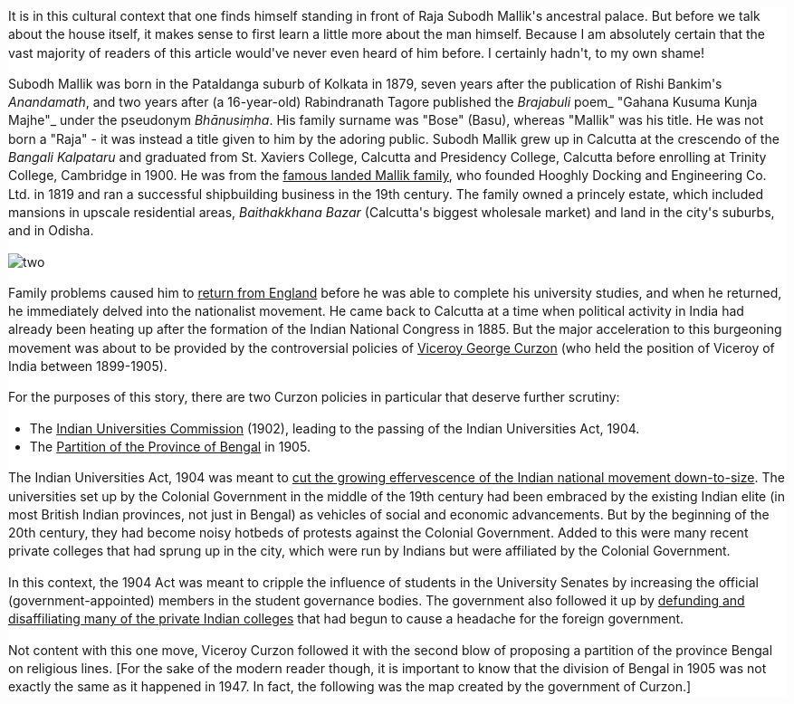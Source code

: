 It is in this cultural context that one finds himself standing in front of Raja Subodh Mallik's ancestral palace. But before we talk about the house itself, it makes sense to first learn a little more about the man himself. Because I am absolutely certain that the vast majority of readers of this article would've never even heard of him before. I certainly hadn't, to my own shame!

Subodh Mallik was born in the Pataldanga suburb of Kolkata in 1879, seven years after the publication of Rishi Bankim's _Anandamath_, and two years after (a 16-year-old) Rabindranath Tagore published the _Brajabuli_ poem_ "Gahana Kusuma Kunja Majhe"_ under the pseudonym _Bhānusiṃha_. His family surname was "Bose" (Basu), whereas "Mallik" was his title. He was not born a "Raja" - it was instead a title given to him by the adoring public. Subodh Mallik grew up in Calcutta at the crescendo of the _Bangali Kalpataru_ and graduated from St. Xaviers College, Calcutta and Presidency College, Calcutta before enrolling at Trinity College, Cambridge in 1900. He was from the [famous landed Mallik family](https://www.livemint.com/Politics/mCDlNftbyDgIJLYsoHqoDJ/12-Wellington-Square.html), who founded Hooghly Docking and Engineering Co. Ltd. in 1819 and ran a successful shipbuilding business in the 19th century. The family owned a princely estate, which included mansions in upscale residential areas, _Baithakkhana Bazar_ (Calcutta's biggest wholesale market) and land in the city's suburbs, and in Odisha.

<img class="imageclass2" src="https://rnfvzaelmwbbvfbsppir.supabase.co/storage/v1/object/public/brhatwebsite/05dhiti/rajasubodhmallik/rajasubodhmallik2.webp" alt="two"/>

Family problems caused him to [return from England](https://web.archive.org/web/20160211064855/https://www.aurobindo.ru/persons/00089_e.htm) before he was able to complete his university studies, and when he returned, he immediately delved into the nationalist movement. He came back to Calcutta at a time when political activity in India had already been heating up after the formation of the Indian National Congress in 1885. But the major acceleration to this burgeoning movement was about to be provided by the controversial policies of [Viceroy George Curzon](https://en.wikipedia.org/wiki/George_Curzon,_1st_Marquess_Curzon_of_Kedleston) (who held the position of Viceroy of India between 1899-1905).

For the purposes of this story, there are two Curzon policies in particular that deserve further scrutiny:

- The [Indian Universities Commission](https://en.wikipedia.org/wiki/Indian_Universities_Commission_1902) (1902), leading to the passing of the Indian Universities Act, 1904.
- The [Partition of the Province of Bengal](https://en.wikipedia.org/wiki/Partition_of_Bengal_(1905)) in 1905.

The Indian Universities Act, 1904 was meant to [cut the growing effervescence of the Indian national movement down-to-size](https://auromaa.org/sri-aurobindo-ru/workings/sa/37_06_07/0135_e.htm). The universities set up by the Colonial Government in the middle of the 19th century had been embraced by the existing Indian elite (in most British Indian provinces, not just in Bengal) as vehicles of social and economic advancements. But by the beginning of the 20th century, they had become noisy hotbeds of protests against the Colonial Government. Added to this were many recent private colleges that had sprung up in the city, which were run by Indians but were affiliated by the Colonial Government.

In this context, the 1904 Act was meant to cripple the influence of students in the University Senates by increasing the official (government-appointed) members in the student governance bodies. The government also followed it up by [defunding and disaffiliating many of the private Indian colleges](https://www.timesnownews.com/india/article/raja-subodh-chandra-basu-mallik-a-king-without-a-kingdom/726432#:~:text=%E2%80%9Cthat%20unless%20the,disregarded%20their%20authority...%E2%80%9D) that had begun to cause a headache for the foreign government.

Not content with this one move, Viceroy Curzon followed it with the second blow of proposing a partition of the province Bengal on religious lines. [For the sake of the modern reader though, it is important to know that the division of Bengal in 1905 was not exactly the same as it happened in 1947. In fact, the following was the map created by the government of Curzon.]
